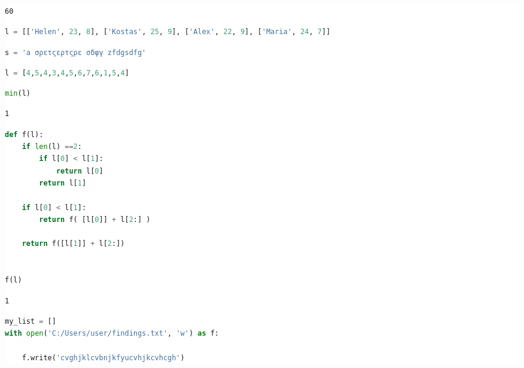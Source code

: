 


    60




```python
l = [['Helen', 23, 8], ['Kostas', 25, 9], ['Alex', 22, 9], ['Maria', 24, 7]]
```


```python
s = 'a σρετςερτςρε σδφγ zfdgsdfg'
```


```python
l = [4,5,4,3,4,5,6,7,6,1,5,4]
```


```python
min(l)
```




    1




```python
def f(l):
    if len(l) ==2:
        if l[0] < l[1]:
            return l[0]
        return l[1]
    
    if l[0] < l[1]:
        return f( [l[0]] + l[2:] )
    
    return f([l[1]] + l[2:])
    
    
f(l)
```




    1




```python
my_list = [] 
with open('C:/Users/user/findings.txt', 'w') as f:

    f.write('cvghjklcvbnjkfyucvhjkcvhcgh')

```
